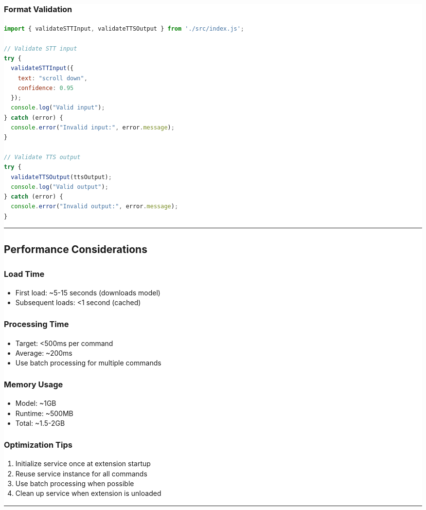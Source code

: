 ### Format Validation

```javascript
import { validateSTTInput, validateTTSOutput } from './src/index.js';

// Validate STT input
try {
  validateSTTInput({
    text: "scroll down",
    confidence: 0.95
  });
  console.log("Valid input");
} catch (error) {
  console.error("Invalid input:", error.message);
}

// Validate TTS output
try {
  validateTTSOutput(ttsOutput);
  console.log("Valid output");
} catch (error) {
  console.error("Invalid output:", error.message);
}
```

---

## Performance Considerations

### Load Time
- First load: ~5-15 seconds (downloads model)
- Subsequent loads: <1 second (cached)

### Processing Time
- Target: <500ms per command
- Average: ~200ms
- Use batch processing for multiple commands

### Memory Usage
- Model: ~1GB
- Runtime: ~500MB
- Total: ~1.5-2GB

### Optimization Tips
1. Initialize service once at extension startup
2. Reuse service instance for all commands
3. Use batch processing when possible
4. Clean up service when extension is unloaded

---
